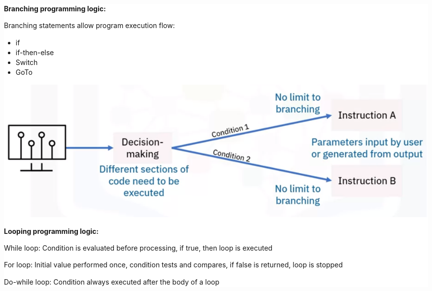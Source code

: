 **Branching programming logic:**

Branching statements allow program execution flow:
- if
- if-then-else
- Switch
- GoTo

![](assets/Pasted%20image%2020230522101012.png)

**Looping programming logic:**

While loop: Condition is evaluated before processing, if true, then loop is executed

For loop: Initial value performed once, condition tests and compares, if false is returned, loop is stopped

Do-while loop: Condition always executed after the body of a loop

